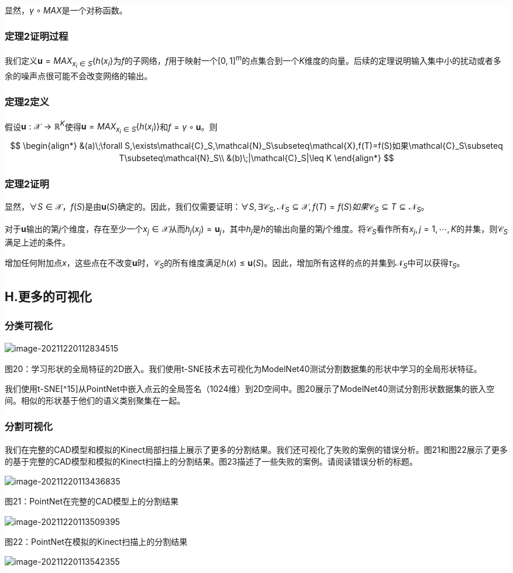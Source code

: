 显然，$\gamma\circ MAX$是一个对称函数。

### 定理2证明过程

我们定义$\mathbf{u}=MAX_{x_i\in S}\{h(x_i\}$为$f$的子网络，$f$用于映射一个$[0,1]^m$的点集合到一个$K$维度的向量。后续的定理说明输入集中小的扰动或者多余的噪声点很可能不会改变网络的输出。

### 定理2定义

假设$\mathbf{u}:\mathcal{X}\to\mathbb{R}^K$使得$\mathbf{u}=MAX_{x_i\in S}\{h(x_i)\}$和$f=\gamma\circ\mathbf{u}$。则
$$
\begin{align*}
	&(a)\;\forall S,\exists\mathcal{C}_S,\mathcal{N}_S\subseteq\mathcal{X},f(T)=f(S)如果\mathcal{C}_S\subseteq T\subseteq\mathcal{N}_S\\
	&(b)\;|\mathcal{C}_S|\leq K
\end{align*}
$$

### 定理2证明

显然，$\forall S\in\mathcal{X}$，$f(S)$是由$\mathbf{u}(S)$确定的。因此，我们仅需要证明：$\forall S,\exists\mathcal{C}_S,\mathcal{N}_S\subseteq\mathcal{X},f(T)=f(S)如果\mathcal{C}_S\subseteq T\subseteq\mathcal{N}_S$。

对于$\mathbf{u}$输出的第$j$个维度，存在至少一个$x_j\in\mathcal{X}$从而$h_j(x_j)=\mathbf{u}_j$，其中$h_j$是$h$的输出向量的第$j$个维度。将$\mathcal{C}_S$看作所有$x_j,j=1,\cdots,K$的并集，则$\mathcal{C}_S$满足上述的条件。

增加任何附加点$x$，这些点在不改变$\mathbf{u}$时，$\mathcal{C}_S$的所有维度满足$h(x)\leq\mathbf{u}(S)$。因此，增加所有这样的点的并集到$\mathcal{N}_S$中可以获得$\tau_S$。

## H.更多的可视化

### 分类可视化

![image-20211220112834515](images/机器学习/计算机视觉/三维处理/点云/点云特征/PointNet/image-20211220112834515.png)

图20：学习形状的全局特征的2D嵌入。我们使用t-SNE技术去可视化为ModelNet40测试分割数据集的形状中学习的全局形状特征。

我们使用t-SNE[^15]从PointNet中嵌入点云的全局签名（1024维）到2D空间中。图20展示了ModelNet40测试分割形状数据集的嵌入空间。相似的形状基于他们的语义类别聚集在一起。

### 分割可视化

我们在完整的CAD模型和模拟的Kinect局部扫描上展示了更多的分割结果。我们还可视化了失败的案例的错误分析。图21和图22展示了更多的基于完整的CAD模型和模拟的Kinect扫描上的分割结果。图23描述了一些失败的案例。请阅读错误分析的标题。

![image-20211220113436835](images/机器学习/计算机视觉/三维处理/点云/点云特征/PointNet/image-20211220113436835.png)

图21：PointNet在完整的CAD模型上的分割结果

![image-20211220113509395](images/机器学习/计算机视觉/三维处理/点云/点云特征/PointNet/image-20211220113509395.png)

图22：PointNet在模拟的Kinect扫描上的分割结果

![image-20211220113542355](images/机器学习/计算机视觉/三维处理/点云/点云特征/PointNet/image-20211220113542355.png)

